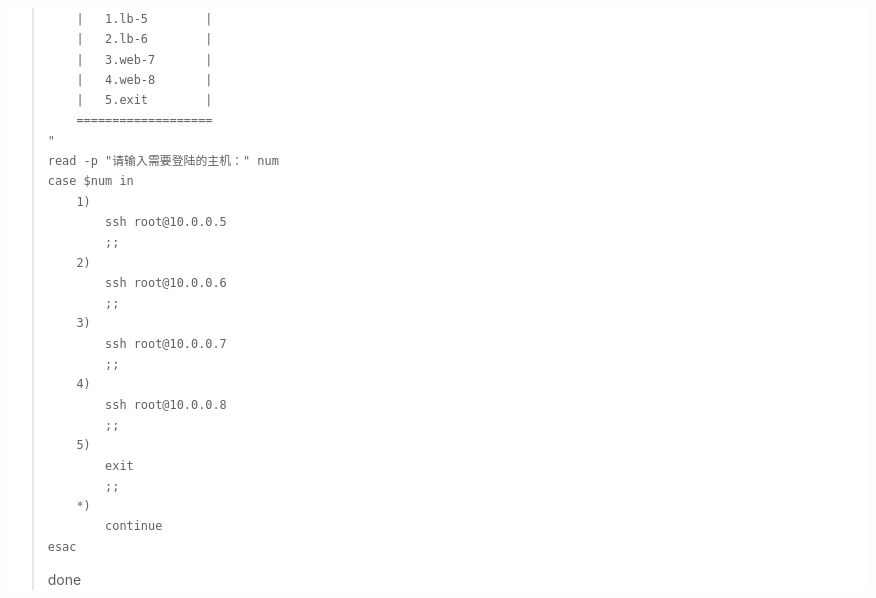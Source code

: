 >         |   1.lb-5        | 
>         |   2.lb-6        |
>         |   3.web-7       |
>         |   4.web-8       |
>         |   5.exit        |
>         ===================
>     "    
>     read -p "请输入需要登陆的主机：" num
>     case $num in
>         1)
>             ssh root@10.0.0.5 
>             ;;
>         2)
>             ssh root@10.0.0.6
>             ;;
>         3)
>             ssh root@10.0.0.7
>             ;;
>         4)
>             ssh root@10.0.0.8
>             ;;
>         5)
>             exit
>             ;;
>         *)
>             continue 
>     esac 
> done
> ```
> 